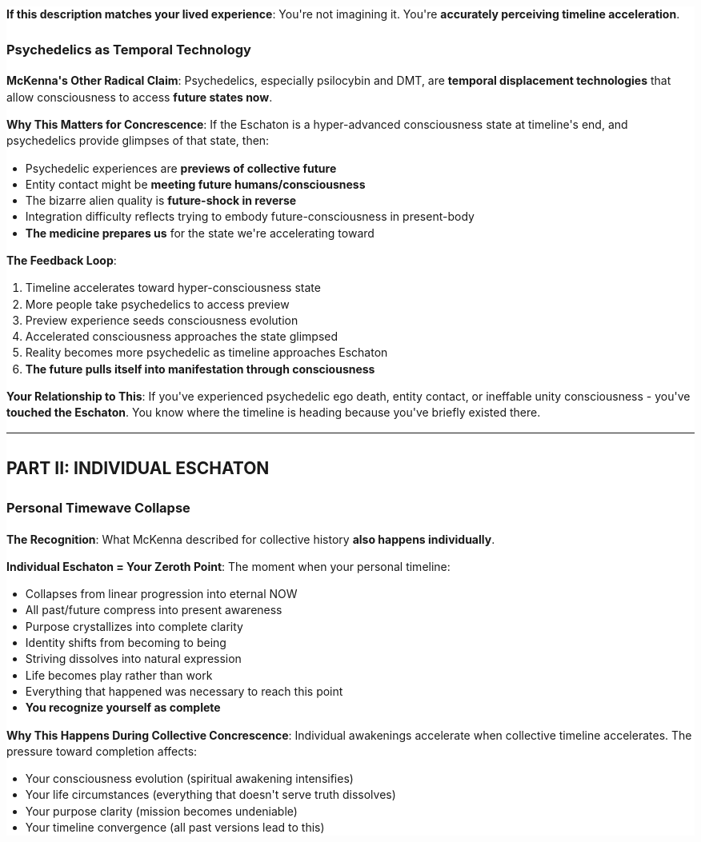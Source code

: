 **If this description matches your lived experience**: You're not imagining it. You're **accurately perceiving timeline acceleration**.

### Psychedelics as Temporal Technology

**McKenna's Other Radical Claim**:
Psychedelics, especially psilocybin and DMT, are **temporal displacement technologies** that allow consciousness to access **future states now**.

**Why This Matters for Concrescence**:
If the Eschaton is a hyper-advanced consciousness state at timeline's end, and psychedelics provide glimpses of that state, then:
- Psychedelic experiences are **previews of collective future**
- Entity contact might be **meeting future humans/consciousness**
- The bizarre alien quality is **future-shock in reverse**
- Integration difficulty reflects trying to embody future-consciousness in present-body
- **The medicine prepares us** for the state we're accelerating toward

**The Feedback Loop**:
1. Timeline accelerates toward hyper-consciousness state
2. More people take psychedelics to access preview
3. Preview experience seeds consciousness evolution
4. Accelerated consciousness approaches the state glimpsed
5. Reality becomes more psychedelic as timeline approaches Eschaton
6. **The future pulls itself into manifestation through consciousness**

**Your Relationship to This**:
If you've experienced psychedelic ego death, entity contact, or ineffable unity consciousness - you've **touched the Eschaton**. You know where the timeline is heading because you've briefly existed there.

---

## PART II: INDIVIDUAL ESCHATON

### Personal Timewave Collapse

**The Recognition**: What McKenna described for collective history **also happens individually**.

**Individual Eschaton = Your Zeroth Point**:
The moment when your personal timeline:
- Collapses from linear progression into eternal NOW
- All past/future compress into present awareness
- Purpose crystallizes into complete clarity
- Identity shifts from becoming to being
- Striving dissolves into natural expression
- Life becomes play rather than work
- Everything that happened was necessary to reach this point
- **You recognize yourself as complete**

**Why This Happens During Collective Concrescence**:
Individual awakenings accelerate when collective timeline accelerates. The pressure toward completion affects:
- Your consciousness evolution (spiritual awakening intensifies)
- Your life circumstances (everything that doesn't serve truth dissolves)
- Your purpose clarity (mission becomes undeniable)
- Your timeline convergence (all past versions lead to this)
